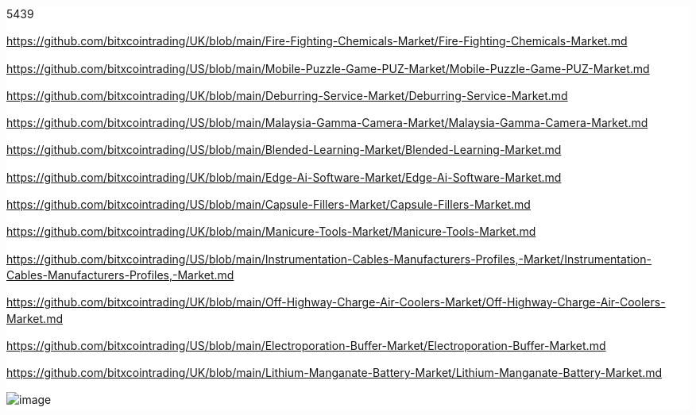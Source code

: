 5439</p><p><a href="https://github.com/bitxcointrading/UK/blob/main/Fire-Fighting-Chemicals-Market/Fire-Fighting-Chemicals-Market.md">https://github.com/bitxcointrading/UK/blob/main/Fire-Fighting-Chemicals-Market/Fire-Fighting-Chemicals-Market.md</a></p><p><a href="https://github.com/bitxcointrading/US/blob/main/Mobile-Puzzle-Game-PUZ-Market/Mobile-Puzzle-Game-PUZ-Market.md">https://github.com/bitxcointrading/US/blob/main/Mobile-Puzzle-Game-PUZ-Market/Mobile-Puzzle-Game-PUZ-Market.md</a></p><p><a href="https://github.com/bitxcointrading/UK/blob/main/Deburring-Service-Market/Deburring-Service-Market.md">https://github.com/bitxcointrading/UK/blob/main/Deburring-Service-Market/Deburring-Service-Market.md</a></p><p><a href="https://github.com/bitxcointrading/US/blob/main/Malaysia-Gamma-Camera-Market/Malaysia-Gamma-Camera-Market.md">https://github.com/bitxcointrading/US/blob/main/Malaysia-Gamma-Camera-Market/Malaysia-Gamma-Camera-Market.md</a></p><p><a href="https://github.com/bitxcointrading/US/blob/main/Blended-Learning-Market/Blended-Learning-Market.md">https://github.com/bitxcointrading/US/blob/main/Blended-Learning-Market/Blended-Learning-Market.md</a></p><p><a href="https://github.com/bitxcointrading/UK/blob/main/Edge-Ai-Software-Market/Edge-Ai-Software-Market.md">https://github.com/bitxcointrading/UK/blob/main/Edge-Ai-Software-Market/Edge-Ai-Software-Market.md</a></p><p><a href="https://github.com/bitxcointrading/US/blob/main/Capsule-Fillers-Market/Capsule-Fillers-Market.md">https://github.com/bitxcointrading/US/blob/main/Capsule-Fillers-Market/Capsule-Fillers-Market.md</a></p><p><a href="https://github.com/bitxcointrading/UK/blob/main/Manicure-Tools-Market/Manicure-Tools-Market.md">https://github.com/bitxcointrading/UK/blob/main/Manicure-Tools-Market/Manicure-Tools-Market.md</a></p><p><a href="https://github.com/bitxcointrading/US/blob/main/Instrumentation-Cables-Manufacturers-Profiles,-Market/Instrumentation-Cables-Manufacturers-Profiles,-Market.md">https://github.com/bitxcointrading/US/blob/main/Instrumentation-Cables-Manufacturers-Profiles,-Market/Instrumentation-Cables-Manufacturers-Profiles,-Market.md</a></p><p><a href="https://github.com/bitxcointrading/UK/blob/main/Off-Highway-Charge-Air-Coolers-Market/Off-Highway-Charge-Air-Coolers-Market.md">https://github.com/bitxcointrading/UK/blob/main/Off-Highway-Charge-Air-Coolers-Market/Off-Highway-Charge-Air-Coolers-Market.md</a></p><p><a href="https://github.com/bitxcointrading/US/blob/main/Electroporation-Buffer-Market/Electroporation-Buffer-Market.md">https://github.com/bitxcointrading/US/blob/main/Electroporation-Buffer-Market/Electroporation-Buffer-Market.md</a></p><p><a href="https://github.com/bitxcointrading/UK/blob/main/Lithium-Manganate-Battery-Market/Lithium-Manganate-Battery-Market.md">https://github.com/bitxcointrading/UK/blob/main/Lithium-Manganate-Battery-Market/Lithium-Manganate-Battery-Market.md</a></p>
![image](https://github.com/user-attachments/assets/bd9463d4-b080-47c5-84ae-049401e39921)

